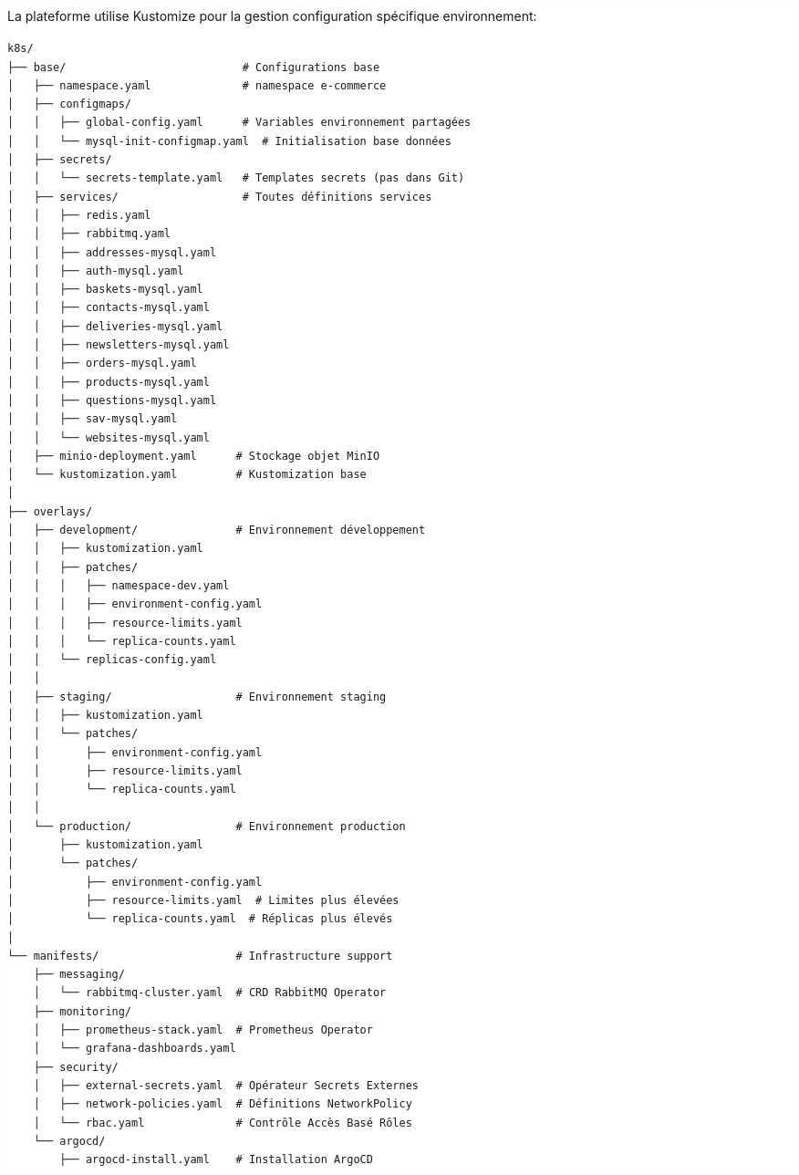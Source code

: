 La plateforme utilise Kustomize pour la gestion configuration spécifique environnement:

```
k8s/
├── base/                           # Configurations base
│   ├── namespace.yaml              # namespace e-commerce
│   ├── configmaps/
│   │   ├── global-config.yaml      # Variables environnement partagées
│   │   └── mysql-init-configmap.yaml  # Initialisation base données
│   ├── secrets/
│   │   └── secrets-template.yaml   # Templates secrets (pas dans Git)
│   ├── services/                   # Toutes définitions services
│   │   ├── redis.yaml
│   │   ├── rabbitmq.yaml
│   │   ├── addresses-mysql.yaml
│   │   ├── auth-mysql.yaml
│   │   ├── baskets-mysql.yaml
│   │   ├── contacts-mysql.yaml
│   │   ├── deliveries-mysql.yaml
│   │   ├── newsletters-mysql.yaml
│   │   ├── orders-mysql.yaml
│   │   ├── products-mysql.yaml
│   │   ├── questions-mysql.yaml
│   │   ├── sav-mysql.yaml
│   │   └── websites-mysql.yaml
│   ├── minio-deployment.yaml      # Stockage objet MinIO
│   └── kustomization.yaml         # Kustomization base
│
├── overlays/
│   ├── development/               # Environnement développement
│   │   ├── kustomization.yaml
│   │   ├── patches/
│   │   │   ├── namespace-dev.yaml
│   │   │   ├── environment-config.yaml
│   │   │   ├── resource-limits.yaml
│   │   │   └── replica-counts.yaml
│   │   └── replicas-config.yaml
│   │
│   ├── staging/                   # Environnement staging
│   │   ├── kustomization.yaml
│   │   └── patches/
│   │       ├── environment-config.yaml
│   │       ├── resource-limits.yaml
│   │       └── replica-counts.yaml
│   │
│   └── production/                # Environnement production
│       ├── kustomization.yaml
│       └── patches/
│           ├── environment-config.yaml
│           ├── resource-limits.yaml  # Limites plus élevées
│           └── replica-counts.yaml  # Réplicas plus élevés
│
└── manifests/                     # Infrastructure support
    ├── messaging/
    │   └── rabbitmq-cluster.yaml  # CRD RabbitMQ Operator
    ├── monitoring/
    │   ├── prometheus-stack.yaml  # Prometheus Operator
    │   └── grafana-dashboards.yaml
    ├── security/
    │   ├── external-secrets.yaml  # Opérateur Secrets Externes
    │   ├── network-policies.yaml  # Définitions NetworkPolicy
    │   └── rbac.yaml              # Contrôle Accès Basé Rôles
    └── argocd/
        ├── argocd-install.yaml    # Installation ArgoCD
```